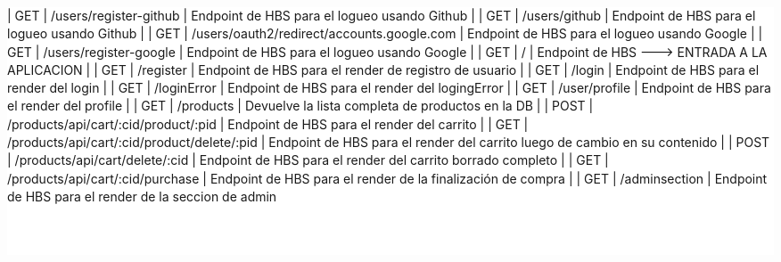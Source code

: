 | GET            | /users/register-github                      | Endpoint de HBS para el logueo usando Github                                                                                                                                                 |
| GET            | /users/github                               | Endpoint de HBS para el logueo usando Github                                                                                                                                                 |
| GET            | /users/oauth2/redirect/accounts.google.com  | Endpoint de HBS para el logueo usando Google                                                                                                                                                 |
| GET            | /users/register-google                      | Endpoint de HBS para el logueo usando Google                                                                                                                                                 |
| GET            | /                                           | Endpoint de HBS ---> ENTRADA A LA APLICACION                                                                                                                                                 |
| GET            | /register                                   | Endpoint de HBS para el render de registro de usuario                                                                                                                                        |
| GET            | /login                                      | Endpoint de HBS para el render del login                                                                                                                                                     |
| GET            | /loginError                                 | Endpoint de HBS para el render del logingError                                                                                                                                               |
| GET            | /user/profile                               | Endpoint de HBS para el render del profile                                                                                                                                                   |
| GET            | /products                                   | Devuelve la lista completa de productos en la DB                                                                                                                                             |
| POST           | /products/api/cart/:cid/product/:pid        | Endpoint de HBS para el render del carrito                                                                                                                                                   |
| GET            | /products/api/cart/:cid/product/delete/:pid | Endpoint de HBS para el render del carrito luego de cambio en su contenido                                                                                                                   |
| POST           | /products/api/cart/delete/:cid              | Endpoint de HBS para el render del carrito borrado completo                                                                                                                                  |
| GET            | /products/api/cart/:cid/purchase            | Endpoint de HBS para el render de la finalización de compra                                                                                                                                  |
| GET            | /adminsection                               | Endpoint de HBS para el render de la seccion de admin                           


<br>
<br>

